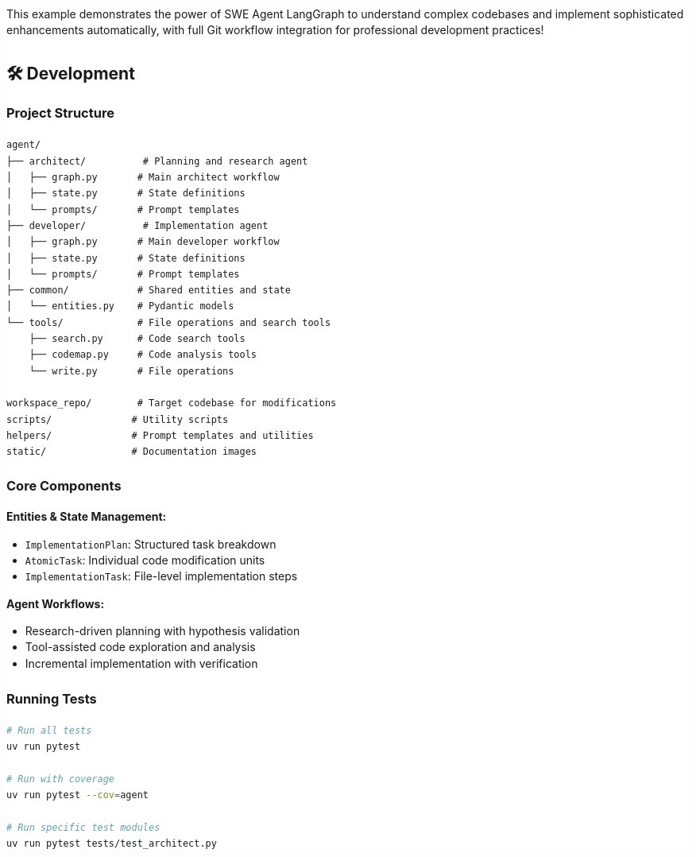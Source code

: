 ```python
```

This example demonstrates the power of SWE Agent LangGraph to understand complex codebases and implement sophisticated enhancements automatically, with full Git workflow integration for professional development practices!

## 🛠️ Development

### Project Structure
```
agent/
├── architect/          # Planning and research agent
│   ├── graph.py       # Main architect workflow
│   ├── state.py       # State definitions
│   └── prompts/       # Prompt templates
├── developer/          # Implementation agent  
│   ├── graph.py       # Main developer workflow
│   ├── state.py       # State definitions
│   └── prompts/       # Prompt templates
├── common/            # Shared entities and state
│   └── entities.py    # Pydantic models
└── tools/             # File operations and search tools
    ├── search.py      # Code search tools
    ├── codemap.py     # Code analysis tools
    └── write.py       # File operations

workspace_repo/        # Target codebase for modifications
scripts/              # Utility scripts
helpers/              # Prompt templates and utilities
static/               # Documentation images
```

### Core Components

**Entities & State Management:**
- `ImplementationPlan`: Structured task breakdown
- `AtomicTask`: Individual code modification units
- `ImplementationTask`: File-level implementation steps

**Agent Workflows:**
- Research-driven planning with hypothesis validation
- Tool-assisted code exploration and analysis
- Incremental implementation with verification

### Running Tests
```bash
# Run all tests
uv run pytest

# Run with coverage
uv run pytest --cov=agent

# Run specific test modules
uv run pytest tests/test_architect.py
```

